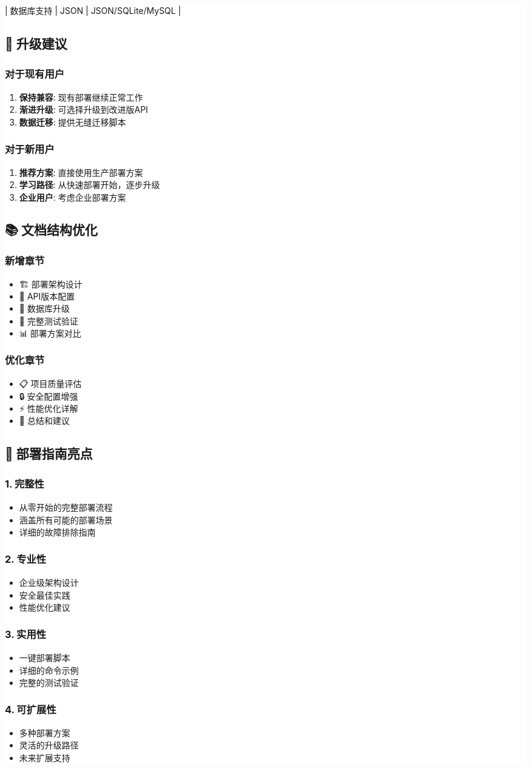 | 数据库支持 | JSON | JSON/SQLite/MySQL |

## 🎯 升级建议

### 对于现有用户
1. **保持兼容**: 现有部署继续正常工作
2. **渐进升级**: 可选择升级到改进版API
3. **数据迁移**: 提供无缝迁移脚本

### 对于新用户
1. **推荐方案**: 直接使用生产部署方案
2. **学习路径**: 从快速部署开始，逐步升级
3. **企业用户**: 考虑企业部署方案

## 📚 文档结构优化

### 新增章节
- 🏗️ 部署架构设计
- 🔧 API版本配置
- 💾 数据库升级
- 🧪 完整测试验证
- 📊 部署方案对比

### 优化章节
- 📋 项目质量评估
- 🔒 安全配置增强
- ⚡ 性能优化详解
- 🎉 总结和建议

## 🚀 部署指南亮点

### 1. **完整性**
- 从零开始的完整部署流程
- 涵盖所有可能的部署场景
- 详细的故障排除指南

### 2. **专业性**
- 企业级架构设计
- 安全最佳实践
- 性能优化建议

### 3. **实用性**
- 一键部署脚本
- 详细的命令示例
- 完整的测试验证

### 4. **可扩展性**
- 多种部署方案
- 灵活的升级路径
- 未来扩展支持
